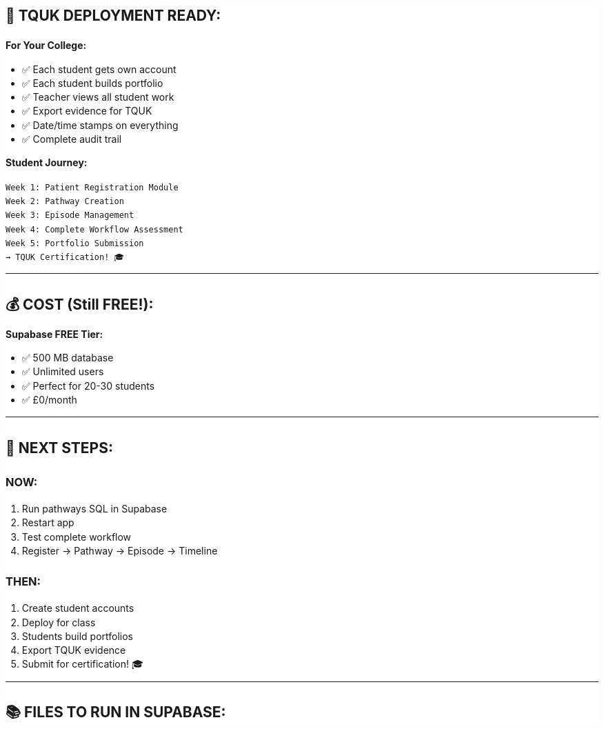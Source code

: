 ## 🎯 TQUK DEPLOYMENT READY:

**For Your College:**
- ✅ Each student gets own account
- ✅ Each student builds portfolio
- ✅ Teacher views all student work
- ✅ Export evidence for TQUK
- ✅ Date/time stamps on everything
- ✅ Complete audit trail

**Student Journey:**
```
Week 1: Patient Registration Module
Week 2: Pathway Creation
Week 3: Episode Management
Week 4: Complete Workflow Assessment
Week 5: Portfolio Submission
→ TQUK Certification! 🎓
```

---

## 💰 COST (Still FREE!):

**Supabase FREE Tier:**
- ✅ 500 MB database
- ✅ Unlimited users
- ✅ Perfect for 20-30 students
- ✅ £0/month

---

## 🚀 NEXT STEPS:

### **NOW:**
1. Run pathways SQL in Supabase
2. Restart app
3. Test complete workflow
4. Register → Pathway → Episode → Timeline

### **THEN:**
1. Create student accounts
2. Deploy for class
3. Students build portfolios
4. Export TQUK evidence
5. Submit for certification! 🎓

---

## 📚 FILES TO RUN IN SUPABASE:
